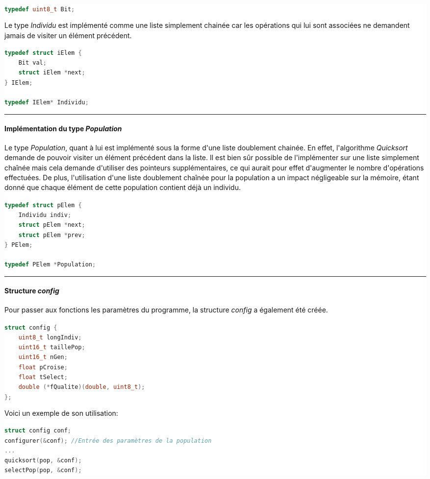 ```c
typedef uint8_t Bit;
```

Le type *Individu* est implémenté comme une liste simplement chainée car les opérations qui lui sont associées ne demandent jamais de visiter un élément précédent.
```c
typedef struct iElem {
    Bit val;
    struct iElem *next;
} IElem;

typedef IElem* Individu;
```

<hr>

#### Implémentation du type *Population*

Le type *Population*, quant à lui est implémenté sous la forme d'une liste doublement chainée. En effet, l'algorithme *Quicksort* demande de pouvoir visiter un élément précédent dans la liste. Il est bien sûr possible de l'implémenter sur une liste simplement chaînée mais cela demande d'utiliser des pointeurs supplémentaires, ce qui aurait pour effet d'augmenter le nombre d'opérations effectuées. De plus, l'utilisation d'une liste doublement chaînée pour la population a un impact négligeable sur la mémoire, étant donné que chaque élément de cette population contient déjà un individu.

```c
typedef struct pElem {
    Individu indiv;
    struct pElem *next;
    struct pElem *prev;
} PElem;

typedef PElem *Population;
```

<hr>

#### Structure *config*

Pour passer aux fonctions les paramètres du programme, la structure *config* a également été créée.

```c
struct config {
    uint8_t longIndiv;
    uint16_t taillePop;
    uint16_t nGen;
    float pCroise;
    float tSelect;
    double (*fQualite)(double, uint8_t);
};
```

Voici un exemple de son utilisation:

```c
struct config conf; 
configurer(&conf); //Entrée des paramètres de la population
...
quicksort(pop, &conf);
selectPop(pop, &conf);
```
